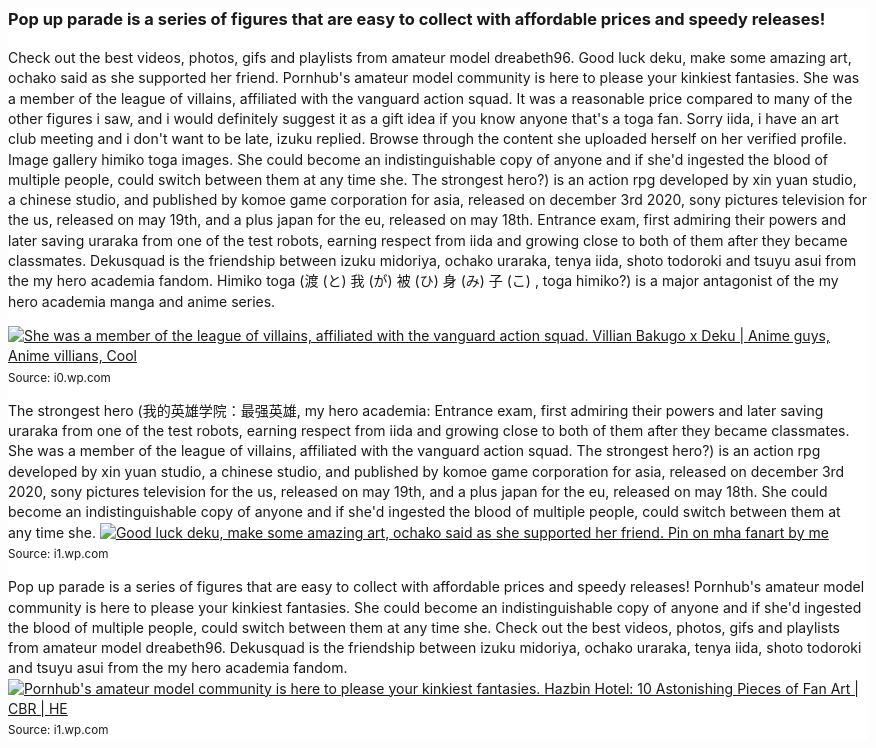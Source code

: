 ### Pop up parade is a series of figures that are easy to collect with affordable prices and speedy releases!
Check out the best videos, photos, gifs and playlists from amateur model dreabeth96. Good luck deku, make some amazing art, ochako said as she supported her friend. Pornhub&#039;s amateur model community is here to please your kinkiest fantasies. She was a member of the league of villains, affiliated with the vanguard action squad. It was a reasonable price compared to many of the other figures i saw, and i would definitely suggest it as a gift idea if you know anyone that&#039;s a toga fan. Sorry iida, i have an art club meeting and i don&#039;t want to be late, izuku replied. Browse through the content she uploaded herself on her verified profile. Image gallery himiko toga images. She could become an indistinguishable copy of anyone and if she&#039;d ingested the blood of multiple people, could switch between them at any time she. The strongest hero?) is an action rpg developed by xin yuan studio, a chinese studio, and published by komoe game corporation for asia, released on december 3rd 2020, sony pictures television for the us, released on may 19th, and a plus japan for the eu, released on may 18th. Entrance exam, first admiring their powers and later saving uraraka from one of the test robots, earning respect from iida and growing close to both of them after they became classmates. Dekusquad is the friendship between izuku midoriya, ochako uraraka, tenya iida, shoto todoroki and tsuyu asui from the my hero academia fandom. Himiko toga (渡 (と) 我 (が) 被 (ひ) 身 (み) 子 (こ) , toga himiko?) is a major antagonist of the my hero academia manga and anime series.


[![She was a member of the league of villains, affiliated with the vanguard action squad. Villian Bakugo x Deku | Anime guys, Anime villians, Cool](https://i1.wp.com/tse1.mm.bing.net/th?id=OIP.A_a1sy4WnJSPojUm_V0Q1QAAAA&amp;pid=15.1 "Villian Bakugo x Deku | Anime guys, Anime villians, Cool")](https://i0.wp.com/i.pinimg.com/736x/ea/d0/8c/ead08cde11d4977f469537cebe402eab.jpg)
<small>Source: i0.wp.com</small>

The strongest hero (我的英雄学院：最强英雄, my hero academia: Entrance exam, first admiring their powers and later saving uraraka from one of the test robots, earning respect from iida and growing close to both of them after they became classmates. She was a member of the league of villains, affiliated with the vanguard action squad. The strongest hero?) is an action rpg developed by xin yuan studio, a chinese studio, and published by komoe game corporation for asia, released on december 3rd 2020, sony pictures television for the us, released on may 19th, and a plus japan for the eu, released on may 18th. She could become an indistinguishable copy of anyone and if she&#039;d ingested the blood of multiple people, could switch between them at any time she.
[![Good luck deku, make some amazing art, ochako said as she supported her friend. Pin on mha fanart by me](https://i1.wp.com/tse3.mm.bing.net/th?id=OIP.I2kHwjXMN4B-Tf_itGs7ZgHaPs&amp;pid=15.1 "Pin on mha fanart by me")](https://i1.wp.com/i.pinimg.com/736x/72/1d/29/721d2912be7541ffbe4dbbdc69df4d5f.jpg)
<small>Source: i1.wp.com</small>

Pop up parade is a series of figures that are easy to collect with affordable prices and speedy releases! Pornhub&#039;s amateur model community is here to please your kinkiest fantasies. She could become an indistinguishable copy of anyone and if she&#039;d ingested the blood of multiple people, could switch between them at any time she. Check out the best videos, photos, gifs and playlists from amateur model dreabeth96. Dekusquad is the friendship between izuku midoriya, ochako uraraka, tenya iida, shoto todoroki and tsuyu asui from the my hero academia fandom.
[![Pornhub&#039;s amateur model community is here to please your kinkiest fantasies. Hazbin Hotel: 10 Astonishing Pieces of Fan Art | CBR | HE](https://i0.wp.com/tse3.mm.bing.net/th?id=OIP.z4Ar6ovD--LKtRuaZJu66AHaGW&amp;pid=15.1 "Hazbin Hotel: 10 Astonishing Pieces of Fan Art | CBR | HE")](https://i1.wp.com/heshero.com/wp-content/uploads/2020/05/Hazbin-Hotel-Angel-Dust-Alastor-Niffty-Pirates-Fanart.jpg)
<small>Source: i1.wp.com</small>

